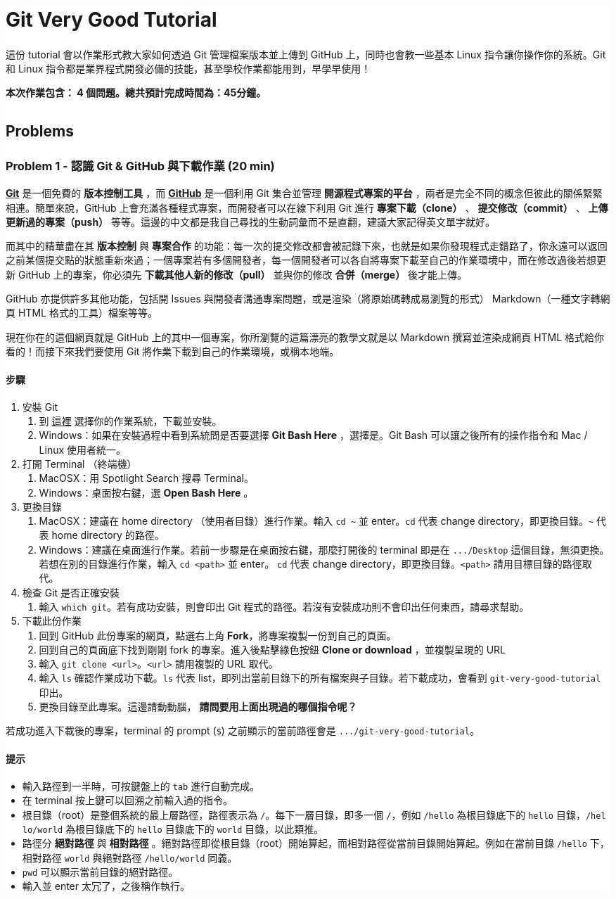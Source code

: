 # Git Very Good Tutorial

這份 tutorial 會以作業形式教大家如何透過 Git 管理檔案版本並上傳到 GitHub 上，同時也會教一些基本 Linux 指令讓你操作你的系統。Git 和 Linux 指令都是業界程式開發必備的技能，甚至學校作業都能用到，早學早使用！

__本次作業包含： 4 個問題。總共預計完成時間為：45分鐘。__

## Problems

### Problem 1 - 認識 Git & GitHub 與下載作業 (20 min)

[__Git__](https://git-scm.com/) 是一個免費的 __版本控制工具__ ，而 [__GitHub__](https://github.com/) 是一個利用 Git 集合並管理 __開源程式專案的平台__ ，兩者是完全不同的概念但彼此的關係緊緊相連。簡單來說，GitHub 上會充滿各種程式專案，而開發者可以在線下利用 Git 進行 __專案下載（clone）__ 、 __提交修改（commit）__ 、 __上傳更新過的專案（push）__ 等等。這邊的中文都是我自己尋找的生動詞彙而不是直翻，建議大家記得英文單字就好。

而其中的精華盡在其 __版本控制__ 與 __專案合作__ 的功能：每一次的提交修改都會被記錄下來，也就是如果你發現程式走錯路了，你永遠可以返回之前某個提交點的狀態重新來過；一個專案若有多個開發者，每一個開發者可以各自將專案下載至自己的作業環境中，而在修改過後若想更新 GitHub 上的專案，你必須先 __下載其他人新的修改（pull）__ 並與你的修改 __合併（merge）__ 後才能上傳。

GitHub 亦提供許多其他功能，包括開 Issues 與開發者溝通專案問題，或是渲染（將原始碼轉成易瀏覽的形式） Markdown（一種文字轉網頁 HTML 格式的工具）檔案等等。

現在你在的這個網頁就是 GitHub 上的其中一個專案，你所瀏覽的這篇漂亮的教學文就是以 Markdown 撰寫並渲染成網頁 HTML 格式給你看的！而接下來我們要使用 Git 將作業下載到自己的作業環境，或稱本地端。

#### 步驟

1. 安裝 Git
    1. 到 [這裡](https://git-scm.com/downloads) 選擇你的作業系統，下載並安裝。
    2. Windows：如果在安裝過程中看到系統問是否要選擇 __Git Bash Here__ ，選擇是。Git Bash 可以讓之後所有的操作指令和 Mac / Linux 使用者統一。
2. 打開 Terminal （終端機）
    1. MacOSX：用 Spotlight Search 搜尋 Terminal。
    2. Windows：桌面按右鍵，選 __Open Bash Here__ 。
3. 更換目錄
    1. MacOSX：建議在 home directory （使用者目錄）進行作業。輸入 `cd ~` 並 enter。`cd` 代表 change directory，即更換目錄。`~` 代表 home directory 的路徑。
    2. Windows：建議在桌面進行作業。若前一步驟是在桌面按右鍵，那麼打開後的 terminal 即是在 `.../Desktop` 這個目錄，無須更換。若想在別的目錄進行作業，輸入 `cd <path>` 並 enter。 `cd` 代表 change directory，即更換目錄。`<path>` 請用目標目錄的路徑取代。
4. 檢查 Git 是否正確安裝
    1. 輸入 `which git`。若有成功安裝，則會印出 Git 程式的路徑。若沒有安裝成功則不會印出任何東西，請尋求幫助。
5. 下載此份作業
    1. 回到 GitHub 此份專案的網頁，點選右上角 __Fork__，將專案複製一份到自己的頁面。
    2. 回到自己的頁面底下找到剛剛 fork 的專案。進入後點擊綠色按鈕 __Clone or download__ ，並複製呈現的 URL
    2. 輸入 `git clone <url>`。`<url>` 請用複製的 URL 取代。
    3. 輸入 `ls` 確認作業成功下載。`ls` 代表 list，即列出當前目錄下的所有檔案與子目錄。若下載成功，會看到 `git-very-good-tutorial` 印出。
    4. 更換目錄至此專案。這邊請動動腦， __請問要用上面出現過的哪個指令呢？__

若成功進入下載後的專案，terminal 的 prompt (`$`) 之前顯示的當前路徑會是 `.../git-very-good-tutorial`。

#### 提示

- 輸入路徑到一半時，可按鍵盤上的 `tab` 進行自動完成。
- 在 terminal 按上鍵可以回溯之前輸入過的指令。
- 根目錄（root）是整個系統的最上層路徑，路徑表示為 `/`。每下一層目錄，即多一個 `/`，例如 `/hello` 為根目錄底下的 `hello` 目錄，`/hello/world` 為根目錄底下的 `hello` 目錄底下的 `world` 目錄，以此類推。
- 路徑分 __絕對路徑__ 與 __相對路徑__ 。絕對路徑即從根目錄（root）開始算起，而相對路徑從當前目錄開始算起。例如在當前目錄 `/hello` 下，相對路徑 `world` 與絕對路徑 `/hello/world` 同義。
- `pwd` 可以顯示當前目錄的絕對路徑。
- 輸入並 enter 太冗了，之後稱作執行。
